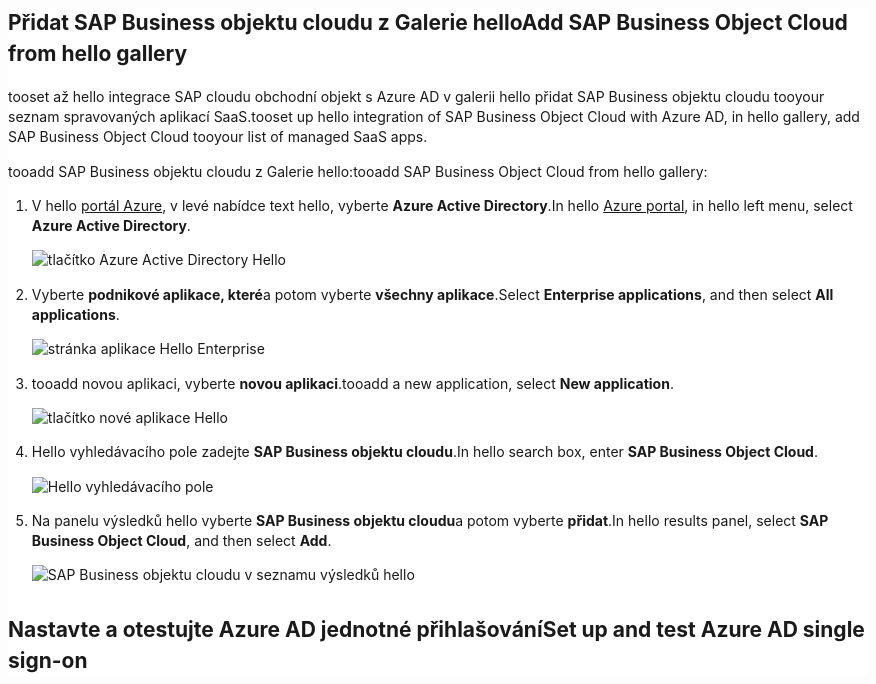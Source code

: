## <a name="add-sap-business-object-cloud-from-hello-gallery"></a><span data-ttu-id="9dfd7-123">Přidat SAP Business objektu cloudu z Galerie hello</span><span class="sxs-lookup"><span data-stu-id="9dfd7-123">Add SAP Business Object Cloud from hello gallery</span></span>
<span data-ttu-id="9dfd7-124">tooset až hello integrace SAP cloudu obchodní objekt s Azure AD v galerii hello přidat SAP Business objektu cloudu tooyour seznam spravovaných aplikací SaaS.</span><span class="sxs-lookup"><span data-stu-id="9dfd7-124">tooset up hello integration of SAP Business Object Cloud with Azure AD, in hello gallery, add SAP Business Object Cloud tooyour list of managed SaaS apps.</span></span>

<span data-ttu-id="9dfd7-125">tooadd SAP Business objektu cloudu z Galerie hello:</span><span class="sxs-lookup"><span data-stu-id="9dfd7-125">tooadd SAP Business Object Cloud from hello gallery:</span></span>

1. <span data-ttu-id="9dfd7-126">V hello [portál Azure](https://portal.azure.com), v levé nabídce text hello, vyberte **Azure Active Directory**.</span><span class="sxs-lookup"><span data-stu-id="9dfd7-126">In hello [Azure portal](https://portal.azure.com), in hello left menu, select **Azure Active Directory**.</span></span> 

    ![tlačítko Azure Active Directory Hello][1]

2. <span data-ttu-id="9dfd7-128">Vyberte **podnikové aplikace, které**a potom vyberte **všechny aplikace**.</span><span class="sxs-lookup"><span data-stu-id="9dfd7-128">Select **Enterprise applications**, and then select **All applications**.</span></span>

    ![stránka aplikace Hello Enterprise][2]
    
3. <span data-ttu-id="9dfd7-130">tooadd novou aplikaci, vyberte **novou aplikaci**.</span><span class="sxs-lookup"><span data-stu-id="9dfd7-130">tooadd a new application, select **New application**.</span></span>

    ![tlačítko nové aplikace Hello][3]

4. <span data-ttu-id="9dfd7-132">Hello vyhledávacího pole zadejte **SAP Business objektu cloudu**.</span><span class="sxs-lookup"><span data-stu-id="9dfd7-132">In hello search box, enter **SAP Business Object Cloud**.</span></span>

    ![Hello vyhledávacího pole](./media/active-directory-saas-sapboc-tutorial/tutorial_sapboc_search.png)

5. <span data-ttu-id="9dfd7-134">Na panelu výsledků hello vyberte **SAP Business objektu cloudu**a potom vyberte **přidat**.</span><span class="sxs-lookup"><span data-stu-id="9dfd7-134">In hello results panel, select **SAP Business Object Cloud**, and then select **Add**.</span></span>

    ![SAP Business objektu cloudu v seznamu výsledků hello](./media/active-directory-saas-sapboc-tutorial/tutorial_sapboc_addfromgallery.png)

##  <a name="set-up-and-test-azure-ad-single-sign-on"></a><span data-ttu-id="9dfd7-136">Nastavte a otestujte Azure AD jednotné přihlašování</span><span class="sxs-lookup"><span data-stu-id="9dfd7-136">Set up and test Azure AD single sign-on</span></span>


[1]: ./media/active-directory-saas-sapboc-tutorial/tutorial_general_01.png
[2]: ./media/active-directory-saas-sapboc-tutorial/tutorial_general_02.png
[3]: ./media/active-directory-saas-sapboc-tutorial/tutorial_general_03.png
[4]: ./media/active-directory-saas-sapboc-tutorial/tutorial_general_04.png
[100]: ./media/active-directory-saas-sapboc-tutorial/tutorial_general_100.png
[200]: ./media/active-directory-saas-sapboc-tutorial/tutorial_general_200.png
[201]: ./media/active-directory-saas-sapboc-tutorial/tutorial_general_201.png
[202]: ./media/active-directory-saas-sapboc-tutorial/tutorial_general_202.png
[203]: ./media/active-directory-saas-sapboc-tutorial/tutorial_general_203.png